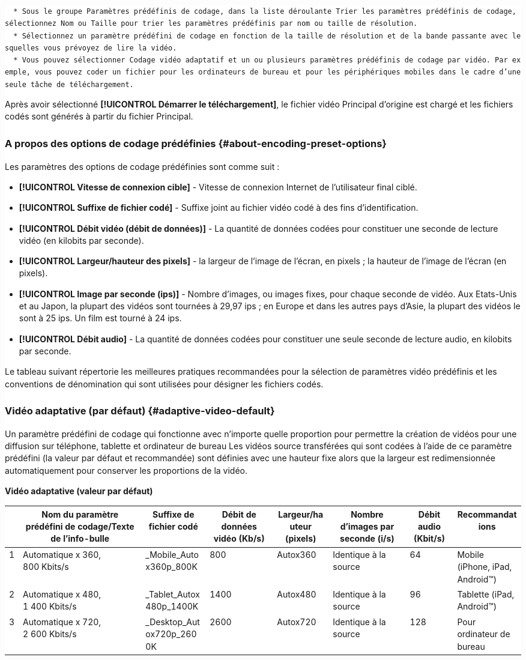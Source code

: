       * Sous le groupe Paramètres prédéfinis de codage, dans la liste déroulante Trier les paramètres prédéfinis de codage, sélectionnez Nom ou Taille pour trier les paramètres prédéfinis par nom ou taille de résolution.
      * Sélectionnez un paramètre prédéfini de codage en fonction de la taille de résolution et de la bande passante avec lesquelles vous prévoyez de lire la vidéo.
      * Vous pouvez sélectionner Codage vidéo adaptatif et un ou plusieurs paramètres prédéfinis de codage par vidéo. Par exemple, vous pouvez coder un fichier pour les ordinateurs de bureau et pour les périphériques mobiles dans le cadre d’une seule tâche de téléchargement.

Après avoir sélectionné **[!UICONTROL Démarrer le téléchargement]**, le fichier vidéo Principal d’origine est chargé et les fichiers codés sont générés à partir du fichier Principal.

### A propos des options de codage prédéfinies {#about-encoding-preset-options}

Les paramètres des options de codage prédéfinies sont comme suit :

* **[!UICONTROL Vitesse de connexion cible]** - Vitesse de connexion Internet de l’utilisateur final ciblé.

* **[!UICONTROL Suffixe de fichier codé]** - Suffixe joint au fichier vidéo codé à des fins d’identification.

* **[!UICONTROL Débit vidéo (débit de données)]** - La quantité de données codées pour constituer une seconde de lecture vidéo (en kilobits par seconde).

* **[!UICONTROL Largeur/hauteur des pixels]** - la largeur de l’image de l’écran, en pixels ; la hauteur de l’image de l’écran (en pixels).

* **[!UICONTROL Image par seconde (ips)]** - Nombre d’images, ou images fixes, pour chaque seconde de vidéo. Aux Etats-Unis et au Japon, la plupart des vidéos sont tournées à 29,97 ips ; en Europe et dans les autres pays d’Asie, la plupart des vidéos le sont à 25 ips. Un film est tourné à 24 ips.

* **[!UICONTROL Débit audio]** - La quantité de données codées pour constituer une seule seconde de lecture audio, en kilobits par seconde.

Le tableau suivant répertorie les meilleures pratiques recommandées pour la sélection de paramètres vidéo prédéfinis et les conventions de dénomination qui sont utilisées pour désigner les fichiers codés.

### Vidéo adaptative (par défaut) {#adaptive-video-default}

Un paramètre prédéfini de codage qui fonctionne avec n’importe quelle proportion pour permettre la création de vidéos pour une diffusion sur téléphone, tablette et ordinateur de bureau Les vidéos source transférées qui sont codées à l’aide de ce paramètre prédéfini (la valeur par défaut et recommandée) sont définies avec une hauteur fixe alors que la largeur est redimensionnée automatiquement pour conserver les proportions de la vidéo.

**Vidéo adaptative (valeur par défaut)**

|  | Nom du paramètre prédéfini de codage/Texte de l’info-bulle | Suffixe de fichier codé | Débit de données vidéo (Kb/s) | Largeur/hauteur (pixels) | Nombre d’images par seconde (i/s) | Débit audio (Kbit/s) | Recommandations |
|--- |--- |--- |--- |--- |--- |--- |--- |
| 1 | Automatique x 360, 800 Kbits/s | _Mobile_Autox360p_800K | 800 | Autox360 | Identique à la source | 64 | Mobile (iPhone, iPad, Android™) |
| 2 | Automatique x 480, 1 400 Kbits/s | _Tablet_Autox480p_1400K | 1400 | Autox480 | Identique à la source | 96 | Tablette (iPad, Android™) |
| 3 | Automatique x 720, 2 600 Kbits/s | _Desktop_Autox720p_2600K | 2600 | Autox720 | Identique à la source | 128 | Pour ordinateur de bureau |
